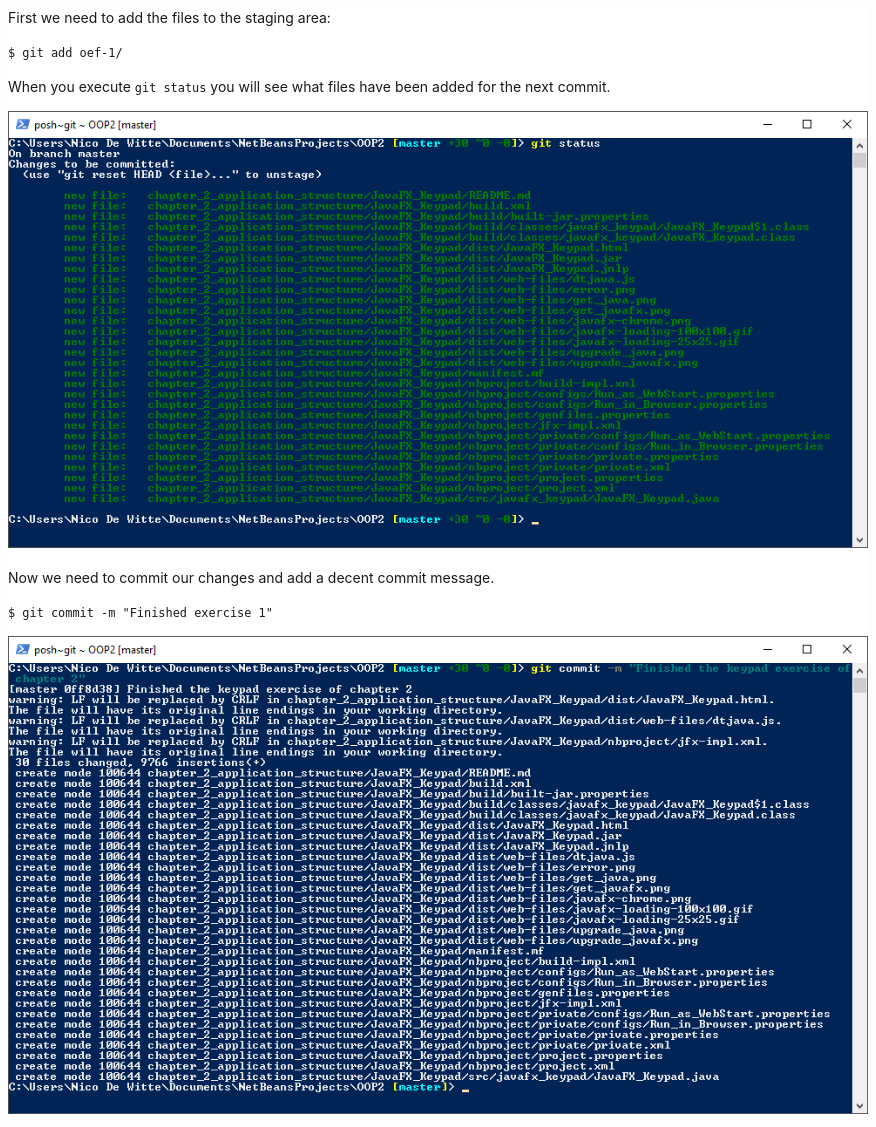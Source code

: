 First we need to add the files to the staging area:

```text
$ git add oef-1/
```

When you execute `git status` you will see what files have been added for the next commit.

![Git status after Add](../../.gitbook/assets/git_status_after_add.png)

Now we need to commit our changes and add a decent commit message.

```text
$ git commit -m "Finished exercise 1"
```

![Git commit after Add](../../.gitbook/assets/git_commit_after_add.png)
